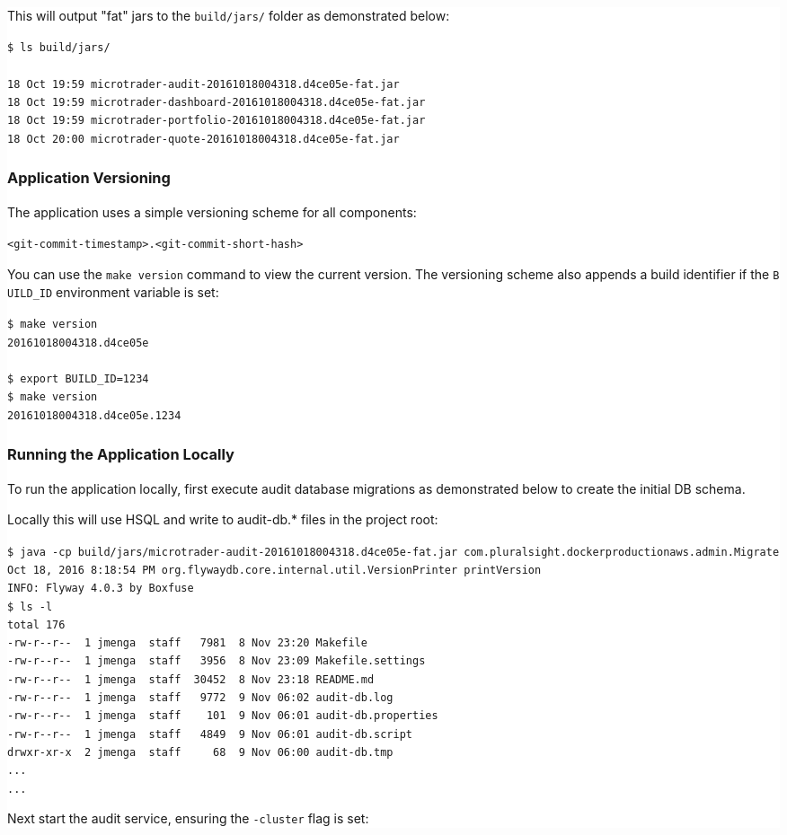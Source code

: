 This will output "fat" jars to the `build/jars/` folder as demonstrated below:

```
$ ls build/jars/

18 Oct 19:59 microtrader-audit-20161018004318.d4ce05e-fat.jar
18 Oct 19:59 microtrader-dashboard-20161018004318.d4ce05e-fat.jar
18 Oct 19:59 microtrader-portfolio-20161018004318.d4ce05e-fat.jar
18 Oct 20:00 microtrader-quote-20161018004318.d4ce05e-fat.jar
```

### Application Versioning

The application uses a simple versioning scheme for all components:

  `<git-commit-timestamp>.<git-commit-short-hash>`

You can use the `make version` command to view the current version.  The versioning scheme also appends a build identifier if the `BUILD_ID` environment variable is set:

```
$ make version
20161018004318.d4ce05e

$ export BUILD_ID=1234
$ make version
20161018004318.d4ce05e.1234
```

### Running the Application Locally

To run the application locally, first execute audit database migrations as demonstrated below to create the initial DB schema.  

Locally this will use HSQL and write to audit-db.* files in the project root:

```
$ java -cp build/jars/microtrader-audit-20161018004318.d4ce05e-fat.jar com.pluralsight.dockerproductionaws.admin.Migrate
Oct 18, 2016 8:18:54 PM org.flywaydb.core.internal.util.VersionPrinter printVersion
INFO: Flyway 4.0.3 by Boxfuse
$ ls -l
total 176
-rw-r--r--  1 jmenga  staff   7981  8 Nov 23:20 Makefile
-rw-r--r--  1 jmenga  staff   3956  8 Nov 23:09 Makefile.settings
-rw-r--r--  1 jmenga  staff  30452  8 Nov 23:18 README.md
-rw-r--r--  1 jmenga  staff   9772  9 Nov 06:02 audit-db.log
-rw-r--r--  1 jmenga  staff    101  9 Nov 06:01 audit-db.properties
-rw-r--r--  1 jmenga  staff   4849  9 Nov 06:01 audit-db.script
drwxr-xr-x  2 jmenga  staff     68  9 Nov 06:00 audit-db.tmp
...
...
```

Next start the audit service, ensuring the `-cluster` flag is set:
